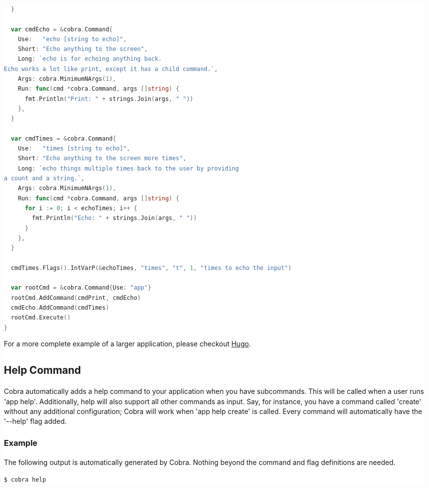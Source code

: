 ```go
  }

  var cmdEcho = &cobra.Command{
    Use:   "echo [string to echo]",
    Short: "Echo anything to the screen",
    Long: `echo is for echoing anything back.
Echo works a lot like print, except it has a child command.`,
    Args: cobra.MinimumNArgs(1),
    Run: func(cmd *cobra.Command, args []string) {
      fmt.Println("Print: " + strings.Join(args, " "))
    },
  }

  var cmdTimes = &cobra.Command{
    Use:   "times [string to echo]",
    Short: "Echo anything to the screen more times",
    Long: `echo things multiple times back to the user by providing
a count and a string.`,
    Args: cobra.MinimumNArgs(1),
    Run: func(cmd *cobra.Command, args []string) {
      for i := 0; i < echoTimes; i++ {
        fmt.Println("Echo: " + strings.Join(args, " "))
      }
    },
  }

  cmdTimes.Flags().IntVarP(&echoTimes, "times", "t", 1, "times to echo the input")

  var rootCmd = &cobra.Command{Use: "app"}
  rootCmd.AddCommand(cmdPrint, cmdEcho)
  cmdEcho.AddCommand(cmdTimes)
  rootCmd.Execute()
}
```

For a more complete example of a larger application, please checkout [Hugo](http://gohugo.io/).

## Help Command

Cobra automatically adds a help command to your application when you have subcommands.
This will be called when a user runs 'app help'. Additionally, help will also
support all other commands as input. Say, for instance, you have a command called
'create' without any additional configuration; Cobra will work when 'app help
create' is called.  Every command will automatically have the '--help' flag added.

### Example

The following output is automatically generated by Cobra. Nothing beyond the
command and flag definitions are needed.

    $ cobra help

